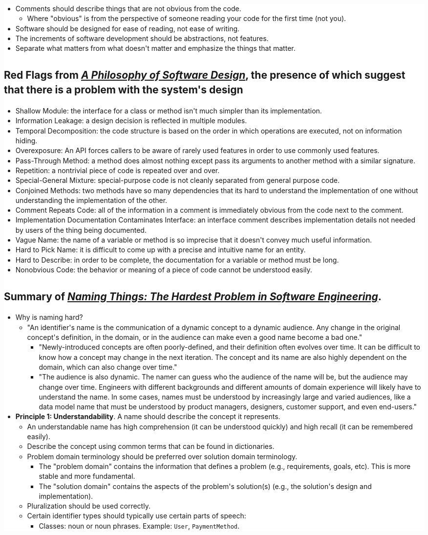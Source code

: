 - Comments should describe things that are not obvious from the code.
  - Where "obvious" is from the perspective of someone reading your code for the first time (not you).
- Software should be designed for ease of reading, not ease of writing.
- The increments of software development should be abstractions, not features.
- Separate what matters from what doesn't matter and emphasize the things that matter.

## Red Flags from [*A Philosophy of Software Design*](https://www.goodreads.com/en/book/show/39996759), the presence of which suggest that there is a problem with the system's design
- Shallow Module: the interface for a class or method isn't much simpler than its implementation.
- Information Leakage: a design decision is reflected in multiple modules.
- Temporal Decomposition: the code structure is based on the order in which operations are executed, not on information hiding.
- Overexposure: An API forces callers to be aware of rarely used features in order to use commonly used features.
- Pass-Through Method: a method does almost nothing except pass its arguments to another method with a similar signature.
- Repetition: a nontrivial piece of code is repeated over and over.
- Special-General Mixture: special-purpose code is not cleanly separated from general purpose code.
- Conjoined Methods: two methods have so many dependencies that its hard to understand the implementation of one without understanding the implementation of the other.
- Comment Repeats Code: all of the information in a comment is immediately obvious from the code next to the comment.
- Implementation Documentation Contaminates Interface: an interface comment describes implementation details not needed by users of the thing being documented.
- Vague Name: the name of a variable or method is so imprecise that it doesn't convey much useful information.
- Hard to Pick Name: it is difficult to come up with a precise and intuitive name for an entity.
- Hard to Describe: in order to be complete, the documentation for a variable or method must be long.
- Nonobvious Code: the behavior or meaning of a piece of code cannot be understood easily.

## Summary of [*Naming Things: The Hardest Problem in Software Engineering*](https://www.goodreads.com/book/show/123845855-naming-things).
- Why is naming hard?
  - "An identifier's name is the communication of a dynamic concept to a dynamic audience. Any change in the original concept's definition, in the domain, or in the audience can make even a good name become a bad one."
    - "Newly-introduced concepts are often poorly-defined, and their definition often evolves over time. It can be difficult to know how a concept may change in the next iteration. The concept and its name are also highly dependent on the domain, which can also change over time."
    - "The audience is also dynamic. The namer can guess who the audience of the name will be, but the audience may change over time. Engineers with different backgrounds and different amounts of domain experience will likely have to understand the name. In some cases, names must be understood by increasingly large and varied audiences, like a data model name that must be understood by product managers, designers, customer support, and even end-users."
- **Principle 1: Understandability**. A name should describe the concept it represents.
  - An understandable name has high comprehension (it can be understood quickly) and high recall (it can be remembered easily).
  - Describe the concept using common terms that can be found in dictionaries.
  - Problem domain terminology should be preferred over solution domain terminology.
    - The "problem domain" contains the information that defines a problem (e.g., requirements, goals, etc). This is more stable and more fundamental.
    - The "solution domain" contains the aspects of the problem's solution(s) (e.g., the solution's design and implementation).
  - Pluralization should be used correctly.
  - Certain identifier types should typically use certain parts of speech:
    - Classes: noun or noun phrases. Example: `User`, `PaymentMethod`.
